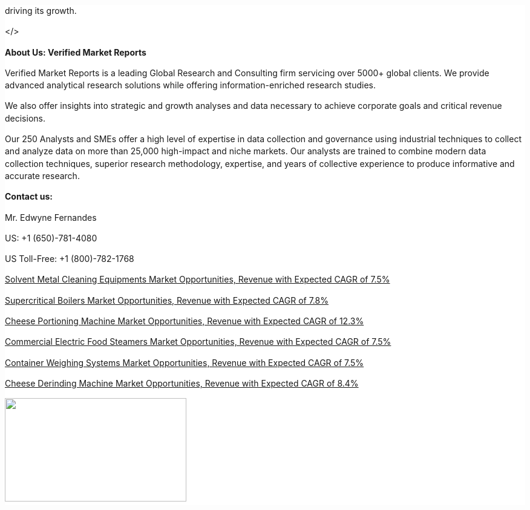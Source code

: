 driving its growth.</p></body></></strong></p><p id="" class=""><strong>About Us: Verified Market Reports</strong></p><p id="" class="">Verified Market Reports is a leading Global Research and Consulting firm servicing over 5000+ global clients. We provide advanced analytical research solutions while offering information-enriched research studies.</p><p id="" class="">We also offer insights into strategic and growth analyses and data necessary to achieve corporate goals and critical revenue decisions.</p><p id="" class="">Our 250 Analysts and SMEs offer a high level of expertise in data collection and governance using industrial techniques to collect and analyze data on more than 25,000 high-impact and niche markets. Our analysts are trained to combine modern data collection techniques, superior research methodology, expertise, and years of collective experience to produce informative and accurate research.</p><p id="" class=""><strong>Contact us:</strong></p><p id="" class="">Mr. Edwyne Fernandes</p><p id="" class="">US: +1 (650)-781-4080</p><p id="" class="">US Toll-Free: +1 (800)-782-1768</p><p><a href="https://www.linkedin.com/github/solvent-metal-cleaning-equipments-market-opportunities-bdfxc/" target="_blank">Solvent Metal Cleaning Equipments Market Opportunities, Revenue with Expected CAGR of 7.5%</a></p> <p><a href="https://www.linkedin.com/github/supercritical-boilers-market-opportunities-revenue-uo4cc/" target="_blank">Supercritical Boilers Market Opportunities, Revenue with Expected CAGR of 7.8%</a></p> <p><a href="https://www.linkedin.com/github/cheese-portioning-machine-market-opportunities-llyxc/" target="_blank">Cheese Portioning Machine Market Opportunities, Revenue with Expected CAGR of 12.3%</a></p> <p><a href="https://www.linkedin.com/github/commercial-electric-food-steamers-market-opportunities-ujcoc/" target="_blank">Commercial Electric Food Steamers Market Opportunities, Revenue with Expected CAGR of 7.5%</a></p> <p><a href="https://www.linkedin.com/github/container-weighing-systems-market-opportunities-jr8zc/" target="_blank">Container Weighing Systems Market Opportunities, Revenue with Expected CAGR of 7.5%</a></p> <p><a href="https://www.linkedin.com/github/cheese-derinding-machine-market-opportunities-vyecc/" target="_blank">Cheese Derinding Machine Market Opportunities, Revenue with Expected CAGR of 8.4%</a></p> <p><img class="alignnone size-medium wp-image-20088" src="https://ffe5etoiles.com/wp-content/uploads/2024/12/MST1-300x171.png" alt="" width="300" height="171" /></p>
